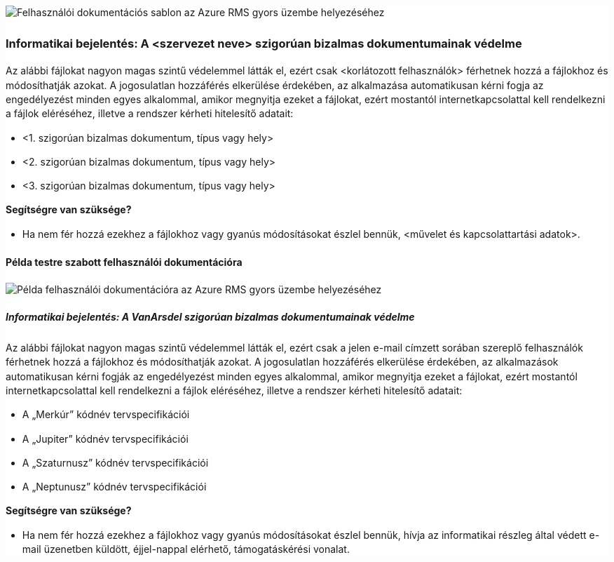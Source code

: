 ![Felhasználói dokumentációs sablon az Azure RMS gyors üzembe helyezéséhez](../media/AzRMS_UsersBanner.png)

### Informatikai bejelentés: A &lt;szervezet neve&gt; szigorúan bizalmas dokumentumainak védelme
Az alábbi fájlokat nagyon magas szintű védelemmel látták el, ezért csak &lt;korlátozott felhasználók&gt; férhetnek hozzá a fájlokhoz és módosíthatják azokat. A jogosulatlan hozzáférés elkerülése érdekében, az alkalmazása automatikusan kérni fogja az engedélyezést minden egyes alkalommal, amikor megnyitja ezeket a fájlokat, ezért mostantól internetkapcsolattal kell rendelkezni a fájlok eléréséhez, illetve a rendszer kérheti hitelesítő adatait:

-   &lt;1. szigorúan bizalmas dokumentum, típus vagy hely&gt;

-   &lt;2. szigorúan bizalmas dokumentum, típus vagy hely&gt;

-   &lt;3. szigorúan bizalmas dokumentum, típus vagy hely&gt;

**Segítségre van szüksége?**

-   Ha nem fér hozzá ezekhez a fájlokhoz vagy gyanús módosításokat észlel bennük, &lt;művelet és kapcsolattartási adatok&gt;.

#### Példa testre szabott felhasználói dokumentációra
![Példa felhasználói dokumentációra az Azure RMS gyors üzembe helyezéséhez](../media/AzRMS_ExampleBanner.png)

##### Informatikai bejelentés: A VanArsdel szigorúan bizalmas dokumentumainak védelme
Az alábbi fájlokat nagyon magas szintű védelemmel látták el, ezért csak a jelen e-mail címzett sorában szereplő felhasználók férhetnek hozzá a fájlokhoz és módosíthatják azokat. A jogosulatlan hozzáférés elkerülése érdekében, az alkalmazások automatikusan kérni fogják az engedélyezést minden egyes alkalommal, amikor megnyitja ezeket a fájlokat, ezért mostantól internetkapcsolattal kell rendelkezni a fájlok eléréséhez, illetve a rendszer kérheti hitelesítő adatait:

-   A „Merkúr” kódnév tervspecifikációi

-   A „Jupiter” kódnév tervspecifikációi

-   A „Szaturnusz” kódnév tervspecifikációi

-   A „Neptunusz” kódnév tervspecifikációi

**Segítségre van szüksége?**

-   Ha nem fér hozzá ezekhez a fájlokhoz vagy gyanús módosításokat észlel bennük, hívja az informatikai részleg által védett e-mail üzenetben küldött, éjjel-nappal elérhető, támogatáskérési vonalat.







